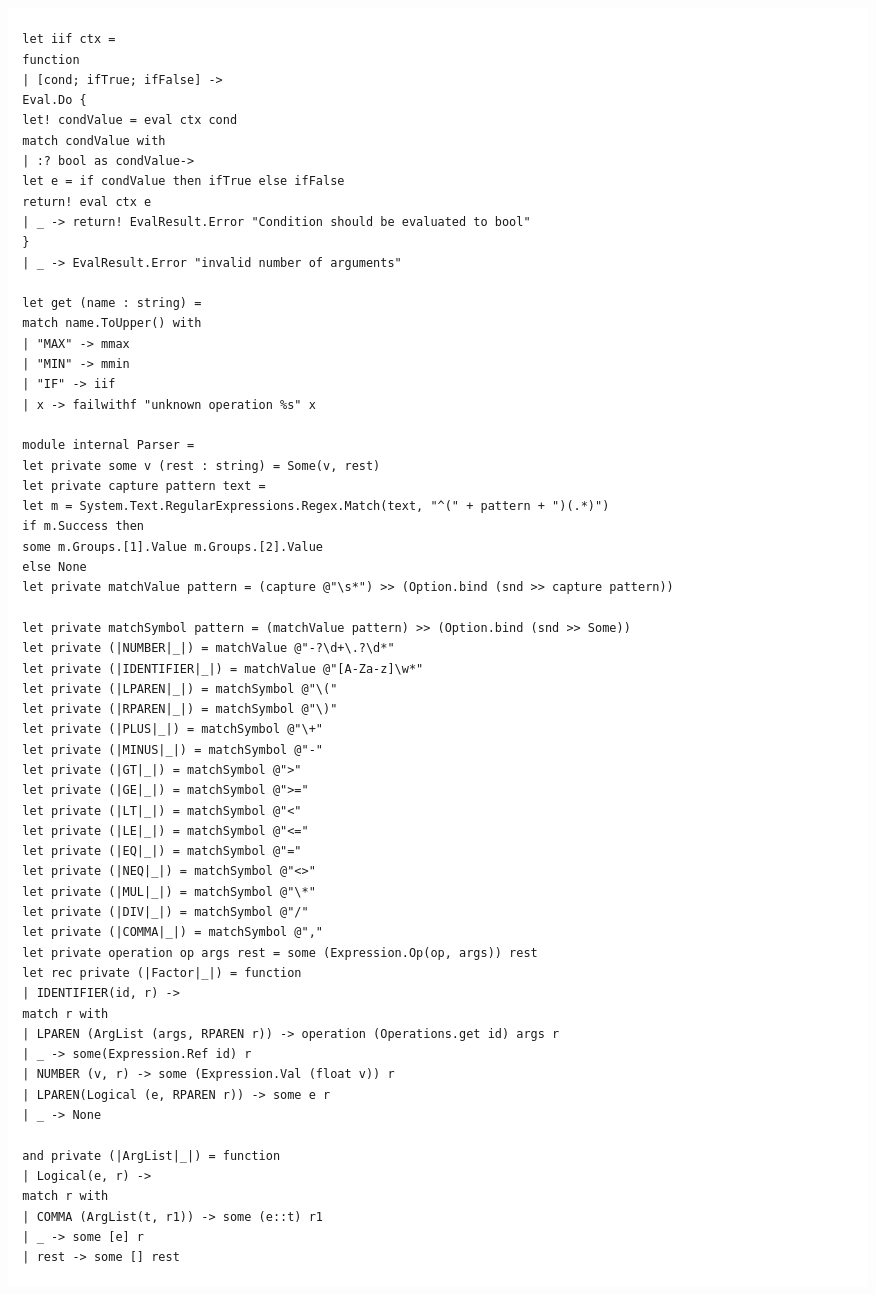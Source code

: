 ```
  
  let iif ctx = 
  function
  | [cond; ifTrue; ifFalse] -> 
  Eval.Do {
  let! condValue = eval ctx cond
  match condValue with
  | :? bool as condValue-> 
  let e = if condValue then ifTrue else ifFalse
  return! eval ctx e
  | _ -> return! EvalResult.Error "Condition should be evaluated to bool"
  }
  | _ -> EvalResult.Error "invalid number of arguments"
  
  let get (name : string) = 
  match name.ToUpper() with
  | "MAX" -> mmax
  | "MIN" -> mmin
  | "IF" -> iif
  | x -> failwithf "unknown operation %s" x
  
  module internal Parser =
  let private some v (rest : string) = Some(v, rest)
  let private capture pattern text =
  let m = System.Text.RegularExpressions.Regex.Match(text, "^(" + pattern + ")(.*)")
  if m.Success then
  some m.Groups.[1].Value m.Groups.[2].Value
  else None
  let private matchValue pattern = (capture @"\s*") >> (Option.bind (snd >> capture pattern))
  
  let private matchSymbol pattern = (matchValue pattern) >> (Option.bind (snd >> Some))
  let private (|NUMBER|_|) = matchValue @"-?\d+\.?\d*"
  let private (|IDENTIFIER|_|) = matchValue @"[A-Za-z]\w*"
  let private (|LPAREN|_|) = matchSymbol @"\("
  let private (|RPAREN|_|) = matchSymbol @"\)"
  let private (|PLUS|_|) = matchSymbol @"\+"
  let private (|MINUS|_|) = matchSymbol @"-"
  let private (|GT|_|) = matchSymbol @">"
  let private (|GE|_|) = matchSymbol @">="
  let private (|LT|_|) = matchSymbol @"<"
  let private (|LE|_|) = matchSymbol @"<="
  let private (|EQ|_|) = matchSymbol @"="
  let private (|NEQ|_|) = matchSymbol @"<>"
  let private (|MUL|_|) = matchSymbol @"\*"
  let private (|DIV|_|) = matchSymbol @"/"
  let private (|COMMA|_|) = matchSymbol @","
  let private operation op args rest = some (Expression.Op(op, args)) rest
  let rec private (|Factor|_|) = function
  | IDENTIFIER(id, r) ->
  match r with
  | LPAREN (ArgList (args, RPAREN r)) -> operation (Operations.get id) args r
  | _ -> some(Expression.Ref id) r
  | NUMBER (v, r) -> some (Expression.Val (float v)) r
  | LPAREN(Logical (e, RPAREN r)) -> some e r
  | _ -> None
  
  and private (|ArgList|_|) = function
  | Logical(e, r) ->
  match r with
  | COMMA (ArgList(t, r1)) -> some (e::t) r1
  | _ -> some [e] r
  | rest -> some [] rest
  
```